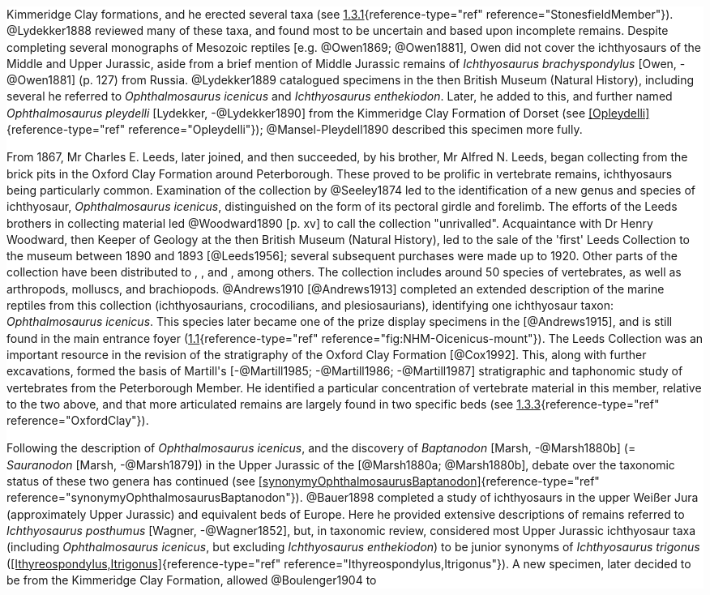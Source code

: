 Kimmeridge Clay formations, and he erected several taxa (see
[1.3.1](#StonesfieldMember){reference-type="ref"
reference="StonesfieldMember"}). @Lydekker1888 reviewed many of these
taxa, and found most to be uncertain and based upon incomplete remains.
Despite completing several monographs of Mesozoic reptiles [e.g.
@Owen1869; @Owen1881], Owen did not cover the ichthyosaurs of the Middle
and Upper Jurassic, aside from a brief mention of Middle Jurassic
remains of *Ichthyosaurus brachyspondylus* [Owen, -@Owen1881] (p. 127)
from Russia. @Lydekker1889 catalogued specimens in the then British
Museum (Natural History), including several he referred to
*Ophthalmosaurus icenicus* and *Ichthyosaurus enthekiodon*. Later, he
added to this, and further named *Ophthalmosaurus pleydelli* [Lydekker,
-@Lydekker1890] from the Kimmeridge Clay Formation of Dorset (see
[\[Opleydelli\]](#Opleydelli){reference-type="ref"
reference="Opleydelli"}); @Mansel-Pleydell1890 described this specimen
more fully.

From 1867, Mr Charles E. Leeds, later joined, and then succeeded, by his
brother, Mr Alfred N. Leeds, began collecting from the brick pits in the
Oxford Clay Formation around Peterborough. These proved to be prolific
in vertebrate remains, ichthyosaurs being particularly common.
Examination of the collection by @Seeley1874 led to the identification
of a new genus and species of ichthyosaur, *Ophthalmosaurus icenicus*,
distinguished on the form of its pectoral girdle and forelimb. The
efforts of the Leeds brothers in collecting material led @Woodward1890
[p. xv] to call the collection "unrivalled". Acquaintance with Dr Henry
Woodward, then Keeper of Geology at the then British Museum (Natural
History), led to the sale of the 'first' Leeds Collection to the museum
between 1890 and 1893 [@Leeds1956]; several subsequent purchases were
made up to 1920. Other parts of the collection have been distributed to
, , and , among others. The collection includes around 50 species of
vertebrates, as well as arthropods, molluscs, and brachiopods.
@Andrews1910 [@Andrews1913] completed an extended description of the
marine reptiles from this collection (ichthyosaurians, crocodilians, and
plesiosaurians), identifying one ichthyosaur taxon: *Ophthalmosaurus
icenicus*. This species later became one of the prize display specimens
in the [@Andrews1915], and is still found in the main entrance foyer
([1.1](#fig:NHM-Oicenicus-mount){reference-type="ref"
reference="fig:NHM-Oicenicus-mount"}). The Leeds Collection was an
important resource in the revision of the stratigraphy of the Oxford
Clay Formation [@Cox1992]. This, along with further excavations, formed
the basis of Martill's [-@Martill1985; -@Martill1986; -@Martill1987]
stratigraphic and taphonomic study of vertebrates from the Peterborough
Member. He identified a particular concentration of vertebrate material
in this member, relative to the two above, and that more articulated
remains are largely found in two specific beds (see
[1.3.3](#OxfordClay){reference-type="ref" reference="OxfordClay"}).

Following the description of *Ophthalmosaurus icenicus*, and the
discovery of *Baptanodon* [Marsh, -@Marsh1880b] (= *Sauranodon* [Marsh,
-@Marsh1879]) in the Upper Jurassic of the [@Marsh1880a; @Marsh1880b],
debate over the taxonomic status of these two genera has continued (see
[\[synonymyOphthalmosaurusBaptanodon\]](#synonymyOphthalmosaurusBaptanodon){reference-type="ref"
reference="synonymyOphthalmosaurusBaptanodon"}). @Bauer1898 completed a
study of ichthyosaurs in the upper Weißer Jura (approximately Upper
Jurassic) and equivalent beds of Europe. Here he provided extensive
descriptions of remains referred to *Ichthyosaurus posthumus* [Wagner,
-@Wagner1852], but, in taxonomic review, considered most Upper Jurassic
ichthyosaur taxa (including *Ophthalmosaurus icenicus*, but excluding
*Ichthyosaurus enthekiodon*) to be junior synonyms of *Ichthyosaurus
trigonus*
([\[Ithyreospondylus,Itrigonus\]](#Ithyreospondylus,Itrigonus){reference-type="ref"
reference="Ithyreospondylus,Itrigonus"}). A new specimen, later decided
to be from the Kimmeridge Clay Formation, allowed @Boulenger1904 to